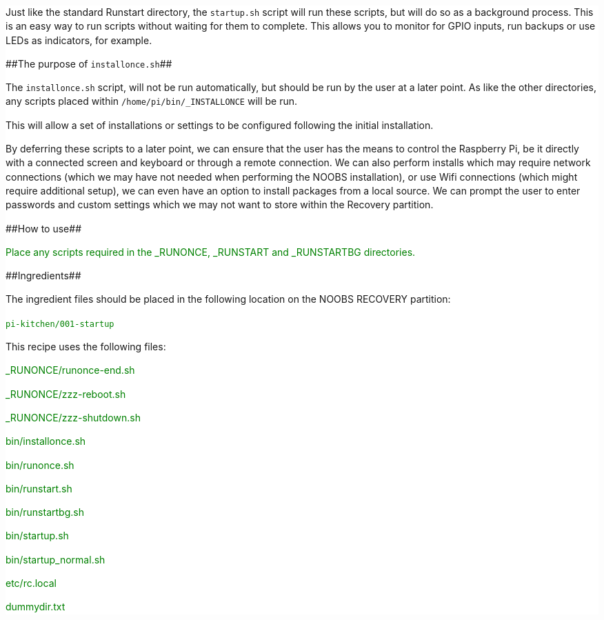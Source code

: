 
Just like the standard Runstart directory, the <code>startup.sh</code> script will run these scripts, but will do so as a background process.  This is an easy way to run scripts without waiting for them to complete.  This allows you to monitor for GPIO inputs, run backups or use LEDs as indicators, for example.



##The purpose of <code>installonce.sh</code>##



The <code>installonce.sh</code> script, will not be run automatically, but should be run by the user at a later point.  As like the other directories, any scripts placed within <code>/home/pi/bin/_INSTALLONCE</code> will be run.



This will allow a set of installations or settings to be configured following the initial installation.



By deferring these scripts to a later point, we can ensure that the user has the means to control the Raspberry Pi, be it directly with a connected screen and keyboard or through a remote connection.  We can also perform installs which may require network connections (which we may have not needed when performing the NOOBS installation), or use Wifi connections (which might require additional setup), we can even have an option to install packages from a local source.  We can prompt the user to enter passwords and custom settings which we may not want to store within the Recovery partition.



</font>



##How to use##

<font color = GREEN>

Place any scripts required in the _RUNONCE, _RUNSTART and _RUNSTARTBG directories.<p>

</font>



##Ingredients##

The ingredient files should be placed in the following location on the NOOBS RECOVERY partition:<p>



<font color = GREEN>

<code>pi-kitchen/001-startup</code><p>

</font>



This recipe uses the following files:<p>

<font color = GREEN>

_RUNONCE/runonce-end.sh<p> _RUNONCE/zzz-reboot.sh<p> _RUNONCE/zzz-shutdown.sh<p> bin/installonce.sh<p> bin/runonce.sh<p> bin/runstart.sh<p> bin/runstartbg.sh<p> bin/startup.sh<p> bin/startup_normal.sh<p> etc/rc.local<p> dummydir.txt<p><p>
